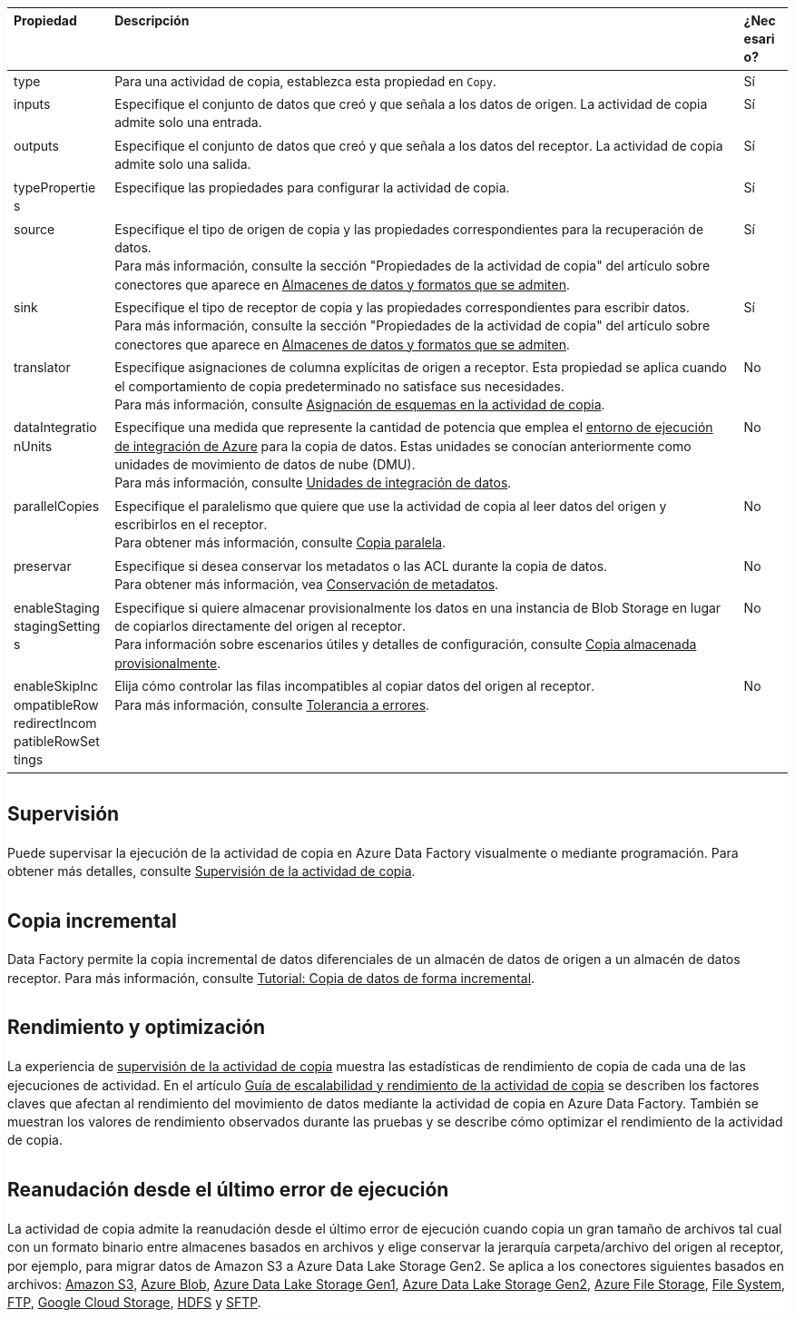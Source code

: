 | Propiedad | Descripción | ¿Necesario? |
|:--- |:--- |:--- |
| type | Para una actividad de copia, establezca esta propiedad en `Copy`. | Sí |
| inputs | Especifique el conjunto de datos que creó y que señala a los datos de origen. La actividad de copia admite solo una entrada. | Sí |
| outputs | Especifique el conjunto de datos que creó y que señala a los datos del receptor. La actividad de copia admite solo una salida. | Sí |
| typeProperties | Especifique las propiedades para configurar la actividad de copia. | Sí |
| source | Especifique el tipo de origen de copia y las propiedades correspondientes para la recuperación de datos.<br/>Para más información, consulte la sección "Propiedades de la actividad de copia" del artículo sobre conectores que aparece en [Almacenes de datos y formatos que se admiten](#supported-data-stores-and-formats). | Sí |
| sink | Especifique el tipo de receptor de copia y las propiedades correspondientes para escribir datos.<br/>Para más información, consulte la sección "Propiedades de la actividad de copia" del artículo sobre conectores que aparece en [Almacenes de datos y formatos que se admiten](#supported-data-stores-and-formats). | Sí |
| translator | Especifique asignaciones de columna explícitas de origen a receptor. Esta propiedad se aplica cuando el comportamiento de copia predeterminado no satisface sus necesidades.<br/>Para más información, consulte [Asignación de esquemas en la actividad de copia](copy-activity-schema-and-type-mapping.md). | No |
| dataIntegrationUnits | Especifique una medida que represente la cantidad de potencia que emplea el [entorno de ejecución de integración de Azure](concepts-integration-runtime.md) para la copia de datos. Estas unidades se conocían anteriormente como unidades de movimiento de datos de nube (DMU). <br/>Para más información, consulte [Unidades de integración de datos](copy-activity-performance-features.md#data-integration-units). | No |
| parallelCopies | Especifique el paralelismo que quiere que use la actividad de copia al leer datos del origen y escribirlos en el receptor.<br/>Para obtener más información, consulte [Copia paralela](copy-activity-performance-features.md#parallel-copy). | No |
| preservar | Especifique si desea conservar los metadatos o las ACL durante la copia de datos. <br/>Para obtener más información, vea [Conservación de metadatos](copy-activity-preserve-metadata.md). |No |
| enableStaging<br/>stagingSettings | Especifique si quiere almacenar provisionalmente los datos en una instancia de Blob Storage en lugar de copiarlos directamente del origen al receptor.<br/>Para información sobre escenarios útiles y detalles de configuración, consulte [Copia almacenada provisionalmente](copy-activity-performance-features.md#staged-copy). | No |
| enableSkipIncompatibleRow<br/>redirectIncompatibleRowSettings| Elija cómo controlar las filas incompatibles al copiar datos del origen al receptor.<br/>Para más información, consulte [Tolerancia a errores](copy-activity-fault-tolerance.md). | No |

## <a name="monitoring"></a>Supervisión

Puede supervisar la ejecución de la actividad de copia en Azure Data Factory visualmente o mediante programación. Para obtener más detalles, consulte [Supervisión de la actividad de copia](copy-activity-monitoring.md).

## <a name="incremental-copy"></a>Copia incremental

Data Factory permite la copia incremental de datos diferenciales de un almacén de datos de origen a un almacén de datos receptor. Para más información, consulte [Tutorial: Copia de datos de forma incremental](tutorial-incremental-copy-overview.md).

## <a name="performance-and-tuning"></a>Rendimiento y optimización

La experiencia de [supervisión de la actividad de copia](copy-activity-monitoring.md) muestra las estadísticas de rendimiento de copia de cada una de las ejecuciones de actividad. En el artículo [Guía de escalabilidad y rendimiento de la actividad de copia](copy-activity-performance.md) se describen los factores claves que afectan al rendimiento del movimiento de datos mediante la actividad de copia en Azure Data Factory. También se muestran los valores de rendimiento observados durante las pruebas y se describe cómo optimizar el rendimiento de la actividad de copia.

## <a name="resume-from-last-failed-run"></a>Reanudación desde el último error de ejecución

La actividad de copia admite la reanudación desde el último error de ejecución cuando copia un gran tamaño de archivos tal cual con un formato binario entre almacenes basados en archivos y elige conservar la jerarquía carpeta/archivo del origen al receptor, por ejemplo, para migrar datos de Amazon S3 a Azure Data Lake Storage Gen2. Se aplica a los conectores siguientes basados en archivos: [Amazon S3](connector-amazon-simple-storage-service.md), [Azure Blob](connector-azure-blob-storage.md), [Azure Data Lake Storage Gen1](connector-azure-data-lake-store.md), [Azure Data Lake Storage Gen2](connector-azure-data-lake-storage.md), [Azure File Storage](connector-azure-file-storage.md), [File System](connector-file-system.md), [FTP](connector-ftp.md), [Google Cloud Storage](connector-google-cloud-storage.md), [HDFS](connector-hdfs.md) y [SFTP](connector-sftp.md).
